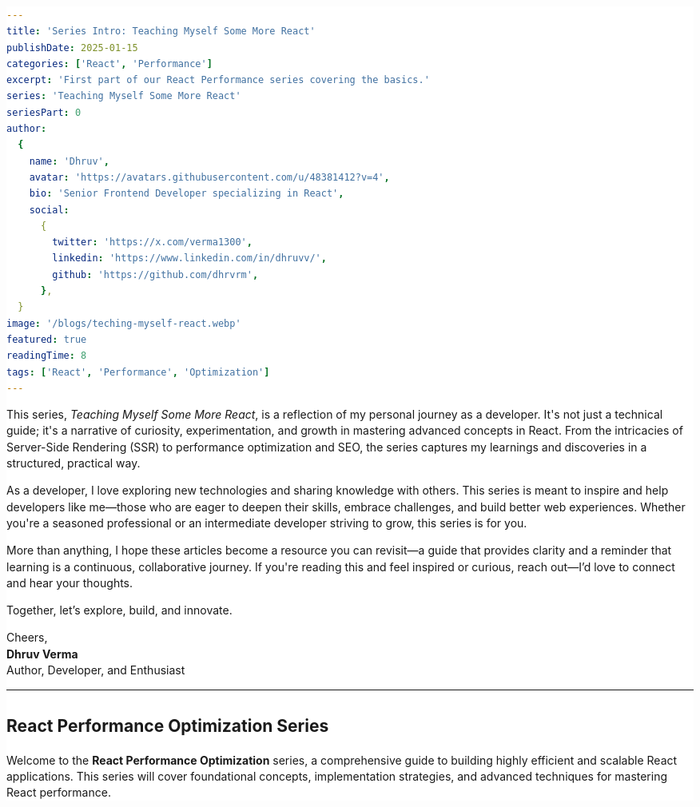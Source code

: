 ```yaml
---
title: 'Series Intro: Teaching Myself Some More React'
publishDate: 2025-01-15
categories: ['React', 'Performance']
excerpt: 'First part of our React Performance series covering the basics.'
series: 'Teaching Myself Some More React'
seriesPart: 0
author:
  {
    name: 'Dhruv',
    avatar: 'https://avatars.githubusercontent.com/u/48381412?v=4',
    bio: 'Senior Frontend Developer specializing in React',
    social:
      {
        twitter: 'https://x.com/verma1300',
        linkedin: 'https://www.linkedin.com/in/dhruvv/',
        github: 'https://github.com/dhrvrm',
      },
  }
image: '/blogs/teching-myself-react.webp'
featured: true
readingTime: 8
tags: ['React', 'Performance', 'Optimization']
---
```


This series, _Teaching Myself Some More React_, is a reflection of my personal journey as a developer. It's not just a technical guide; it's a narrative of curiosity, experimentation, and growth in mastering advanced concepts in React. From the intricacies of Server-Side Rendering (SSR) to performance optimization and SEO, the series captures my learnings and discoveries in a structured, practical way.

As a developer, I love exploring new technologies and sharing knowledge with others. This series is meant to inspire and help developers like me—those who are eager to deepen their skills, embrace challenges, and build better web experiences. Whether you're a seasoned professional or an intermediate developer striving to grow, this series is for you.

More than anything, I hope these articles become a resource you can revisit—a guide that provides clarity and a reminder that learning is a continuous, collaborative journey. If you're reading this and feel inspired or curious, reach out—I’d love to connect and hear your thoughts.

Together, let’s explore, build, and innovate.

Cheers,  
**Dhruv Verma**  
Author, Developer, and Enthusiast

---

## **React Performance Optimization Series**

Welcome to the **React Performance Optimization** series, a comprehensive guide to building highly efficient and scalable React applications. This series will cover foundational concepts, implementation strategies, and advanced techniques for mastering React performance.
